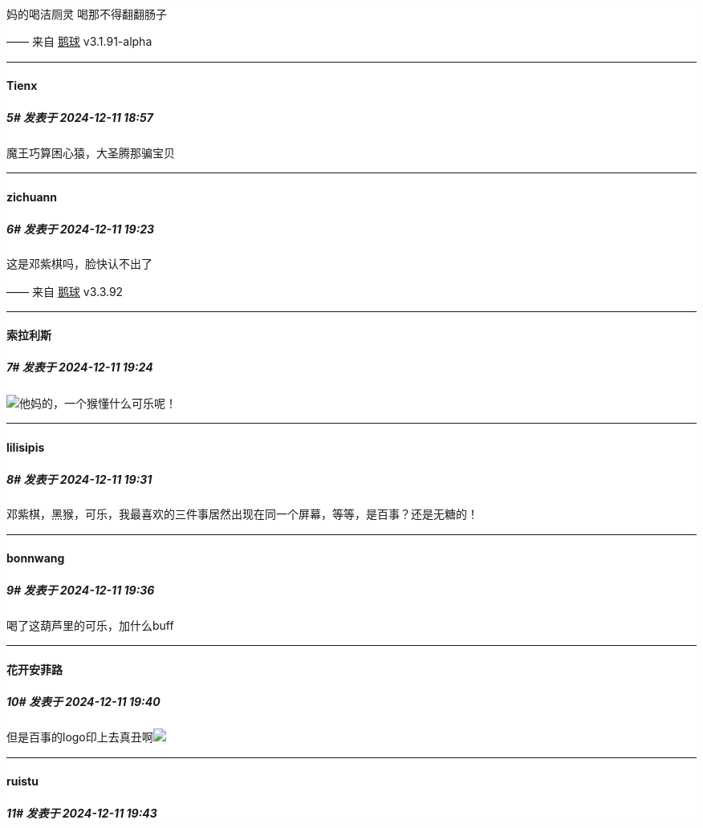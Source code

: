 妈的喝洁厕灵
喝那不得翻翻肠子

—— 来自 [鹅球](https://www.pgyer.com/xfPejhuq) v3.1.91-alpha

*****

####  Tienx  
##### 5#       发表于 2024-12-11 18:57

魔王巧算困心猿，大圣腾那骗宝贝

*****

####  zichuann  
##### 6#       发表于 2024-12-11 19:23

这是邓紫棋吗，脸快认不出了

—— 来自 [鹅球](https://www.pgyer.com/GcUxKd4w) v3.3.92

*****

####  索拉利斯  
##### 7#       发表于 2024-12-11 19:24

<img src="https://static.saraba1st.com/image/smiley/face2017/067.png" referrerpolicy="no-referrer">他妈的，一个猴懂什么可乐呢！

*****

####  lilisipis  
##### 8#       发表于 2024-12-11 19:31

邓紫棋，黑猴，可乐，我最喜欢的三件事居然出现在同一个屏幕，等等，是百事？还是无糖的！

*****

####  bonnwang  
##### 9#       发表于 2024-12-11 19:36

喝了这葫芦里的可乐，加什么buff

*****

####  花开安菲路  
##### 10#       发表于 2024-12-11 19:40

但是百事的logo印上去真丑啊<img src="https://static.saraba1st.com/image/smiley/face2017/047.png" referrerpolicy="no-referrer">

*****

####  ruistu  
##### 11#       发表于 2024-12-11 19:43
